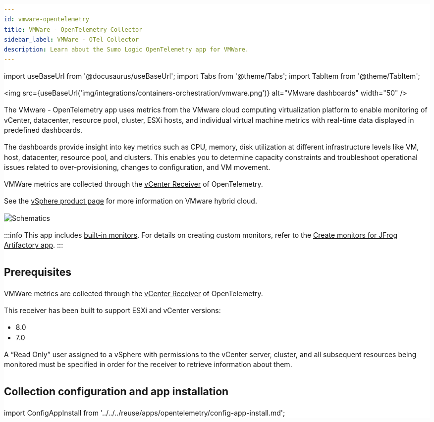 ```yaml
---
id: vmware-opentelemetry
title: VMWare - OpenTelemetry Collector
sidebar_label: VMWare - OTel Collector
description: Learn about the Sumo Logic OpenTelemetry app for VMWare.
---
```


import useBaseUrl from '@docusaurus/useBaseUrl';
import Tabs from '@theme/Tabs';
import TabItem from '@theme/TabItem';

<img src={useBaseUrl('img/integrations/containers-orchestration/vmware.png')} alt="VMware dashboards" width="50" />

The VMware - OpenTelemetry app uses metrics from the VMware cloud computing virtualization platform to enable monitoring of vCenter, datacenter, resource pool, cluster, ESXi hosts, and individual virtual machine metrics with real-time data displayed in predefined dashboards.

The dashboards provide insight into key metrics such as CPU, memory, disk utilization at different infrastructure levels like VM, host, datacenter, resource pool, and clusters. This enables you to determine capacity constraints and troubleshoot operational issues related to over-provisioning, changes to configuration, and VM movement.

VMWare metrics are collected through the [vCenter Receiver](https://github.com/open-telemetry/opentelemetry-collector-contrib/tree/main/receiver/vcenterreceiver) of OpenTelemetry.

See the [vSphere product page](https://www.vmware.com/products/vsphere.html) for more information on VMware hybrid cloud.

<img src='https://sumologic-app-data-v2.s3.amazonaws.com/dashboards/VMWare-OpenTelemetry/VMWare-Schematics.png' alt="Schematics" />

:::info
This app includes [built-in monitors](#vmware-alerts). For details on creating custom monitors, refer to the [Create monitors for JFrog Artifactory app](#create-monitors-for-vmware-app).
:::

## Prerequisites

VMWare metrics are collected through the [vCenter Receiver](https://github.com/open-telemetry/opentelemetry-collector-contrib/tree/main/receiver/vcenterreceiver) of OpenTelemetry.

This receiver has been built to support ESXi and vCenter versions:

- 8.0
- 7.0

A “Read Only” user assigned to a vSphere with permissions to the vCenter server, cluster, and all subsequent resources being monitored must be specified in order for the receiver to retrieve information about them.

## Collection configuration and app installation

import ConfigAppInstall from '../../../reuse/apps/opentelemetry/config-app-install.md';
